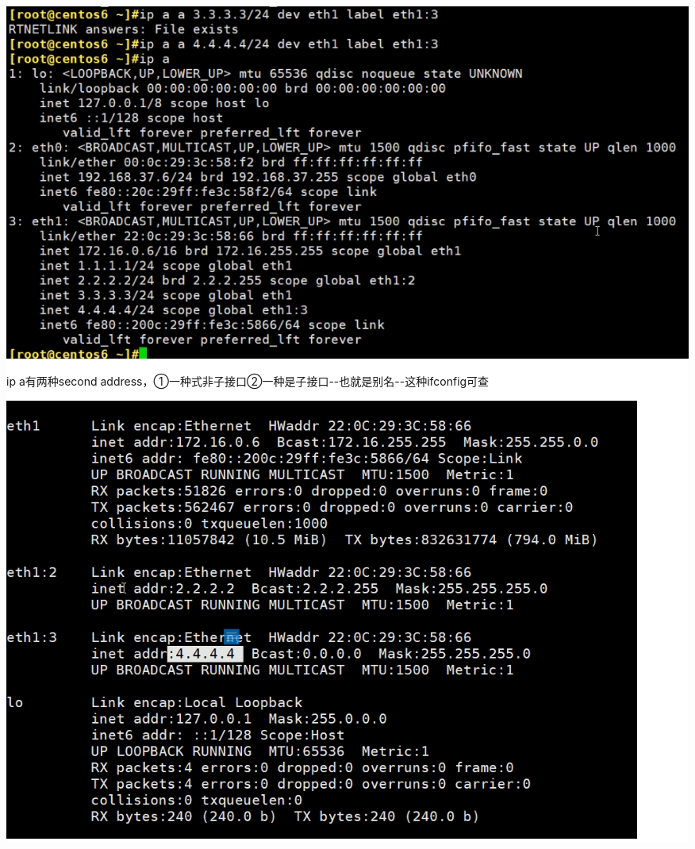 ![image-20220316165910003](6-网络配置和故障拍错.assets/image-20220316165910003.png)

ip a有两种second address，①一种式非子接口②一种是子接口--也就是别名--这种ifconfig可查

![image-20220316170017477](6-网络配置和故障拍错.assets/image-20220316170017477.png)

